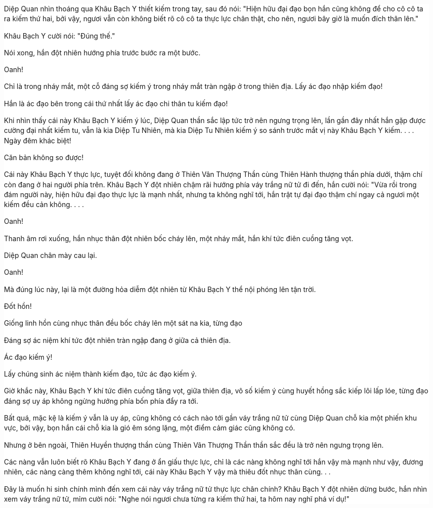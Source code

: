 Diệp Quan nhìn thoáng qua Khâu Bạch Y thiết kiếm trong tay, sau đó nói: "Hiện hữu đại đạo bọn hắn cũng không để cho cô cô ta ra kiếm thứ hai, bởi vậy, ngươi vẫn còn không biết rõ cô cô ta thực lực chân thật, cho nên, ngươi bây giờ là muốn đích thân lên."

Khâu Bạch Y cười nói: "Đúng thế."

Nói xong, hắn đột nhiên hướng phía trước bước ra một bước.

Oanh!

Chỉ là trong nháy mắt, một cỗ đáng sợ kiếm ý trong nháy mắt tràn ngập ở trong thiên địa. Lấy ác đạo nhập kiếm đạo!

Hắn là ác đạo bên trong cái thứ nhất lấy ác đạo chi thân tu kiếm đạo!

Khi nhìn thấy cái này Khâu Bạch Y kiếm ý lúc, Diệp Quan thần sắc lập tức trở nên ngưng trọng lên, lần gần đây nhất hắn gặp được cường đại nhất kiếm tu, vẫn là kia Diệp Tu Nhiên, mà kia Diệp Tu Nhiên kiếm ý so sánh trước mắt vị này Khâu Bạch Y kiếm. . . . Ngày đêm khác biệt!

Căn bản không so được!

Cái này Khâu Bạch Y thực lực, tuyệt đối không đang ở Thiên Vân Thượng Thần cùng Thiên Hành thượng thần phía dưới, thậm chí còn đang ở hai người phía trên. Khâu Bạch Y đột nhiên chậm rãi hướng phía váy trắng nữ tử đi đến, hắn cười nói: "Vừa rồi trong đám người này, hiện hữu đại đạo thực lực là mạnh nhất, nhưng ta không nghĩ tới, hắn trật tự đại đạo thậm chí ngay cả ngươi một kiếm đều cản không. . . .

Oanh!

Thanh âm rơi xuống, hắn nhục thân đột nhiên bốc cháy lên, một nháy mắt, hắn khí tức điên cuồng tăng vọt.

Diệp Quan chân mày cau lại.

Oanh!

Mà đúng lúc này, lại là một đường hỏa diễm đột nhiên từ Khâu Bạch Y thể nội phóng lên tận trời.

Đốt hồn!

Giống linh hồn cùng nhục thân đều bốc cháy lên một sát na kia, từng đạo

Đáng sợ ác niệm khí tức đột nhiên tràn ngập đang ở giữa cả thiên địa.

Ác đạo kiếm ý!

Lấy chúng sinh ác niệm thành kiếm đạo, tức ác đạo kiếm ý.

Giờ khắc này, Khâu Bạch Y khí tức điên cuồng tăng vọt, giữa thiên địa, vô số kiếm ý cùng huyết hồng sắc kiếp lôi lấp lóe, từng đạo đáng sợ uy áp không ngừng hướng phía bốn phía đẩy ra tới.

Bất quá, mặc kệ là kiếm ý vẫn là uy áp, cũng không có cách nào tới gần váy trắng nữ tử cùng Diệp Quan chỗ kia một phiến khu vực, bởi vậy, bọn hắn cái chỗ kia là gió êm sóng lặng, một điểm cảm giác cũng không có.

Nhưng ở bên ngoài, Thiên Huyền thượng thần cùng Thiên Vân Thượng Thần thần sắc đều là trở nên ngưng trọng lên.

Các nàng vẫn luôn biết rõ Khâu Bạch Y đang ở ẩn giấu thực lực, chỉ là các nàng không nghĩ tới hắn vậy mà mạnh như vậy, đương nhiên, các nàng càng thêm không nghĩ tới, cái này Khâu Bạch Y vậy mà thiêu đốt nhục thân cùng. . .

Đây là muốn hi sinh chính mình đến xem cái này váy trắng nữ tử thực lực chân chính? Khâu Bạch Y đột nhiên dừng bước, hắn nhìn xem váy trắng nữ tử, mỉm cười nói: "Nghe nói ngươi chưa từng ra kiếm thứ hai, ta hôm nay nghĩ phá ví dụ!"




